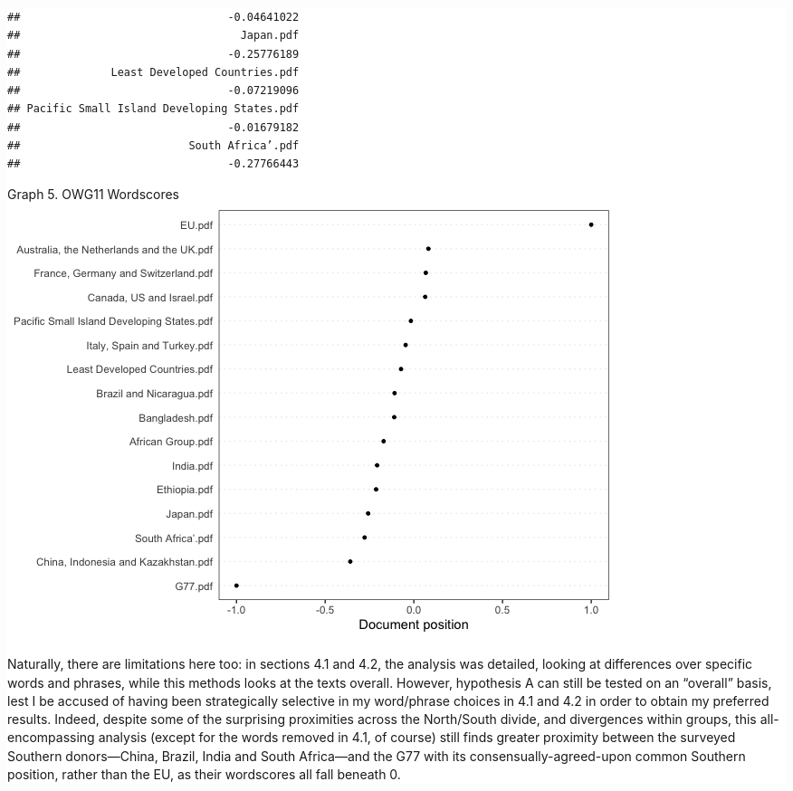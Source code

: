     ##                                -0.04641022 
    ##                                  Japan.pdf 
    ##                                -0.25776189 
    ##              Least Developed Countries.pdf 
    ##                                -0.07219096 
    ## Pacific Small Island Developing States.pdf 
    ##                                -0.01679182 
    ##                          South Africa’.pdf 
    ##                                -0.27766443

Graph 5. OWG11 Wordscores
![](unnamed-chunk-65-1.png)

Naturally, there are limitations here too: in sections 4.1 and 4.2, the analysis was detailed, looking at differences over specific words and phrases, while this methods looks at the texts overall. However, hypothesis A can still be tested on an “overall” basis, lest I be accused of having been strategically selective in my word/phrase choices in 4.1 and 4.2 in order to obtain my preferred results. Indeed, despite some of the surprising proximities across the North/South divide, and divergences within groups, this all-encompassing analysis (except for the words removed in 4.1, of course) still finds greater proximity between the surveyed Southern donors—China, Brazil, India and South Africa—and the G77 with its consensually-agreed-upon common Southern position, rather than the EU, as their wordscores all fall beneath 0.
